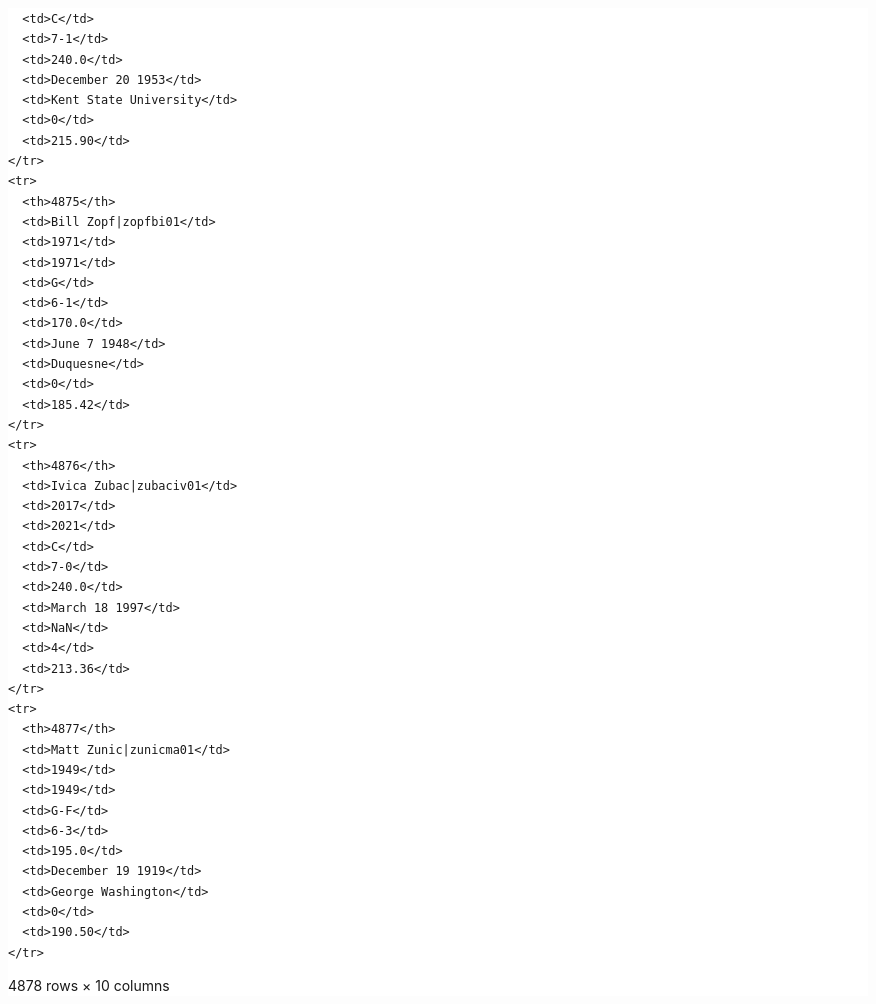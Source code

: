       <td>C</td>
      <td>7-1</td>
      <td>240.0</td>
      <td>December 20 1953</td>
      <td>Kent State University</td>
      <td>0</td>
      <td>215.90</td>
    </tr>
    <tr>
      <th>4875</th>
      <td>Bill Zopf|zopfbi01</td>
      <td>1971</td>
      <td>1971</td>
      <td>G</td>
      <td>6-1</td>
      <td>170.0</td>
      <td>June 7 1948</td>
      <td>Duquesne</td>
      <td>0</td>
      <td>185.42</td>
    </tr>
    <tr>
      <th>4876</th>
      <td>Ivica Zubac|zubaciv01</td>
      <td>2017</td>
      <td>2021</td>
      <td>C</td>
      <td>7-0</td>
      <td>240.0</td>
      <td>March 18 1997</td>
      <td>NaN</td>
      <td>4</td>
      <td>213.36</td>
    </tr>
    <tr>
      <th>4877</th>
      <td>Matt Zunic|zunicma01</td>
      <td>1949</td>
      <td>1949</td>
      <td>G-F</td>
      <td>6-3</td>
      <td>195.0</td>
      <td>December 19 1919</td>
      <td>George Washington</td>
      <td>0</td>
      <td>190.50</td>
    </tr>
  </tbody>
</table>
<p>4878 rows × 10 columns</p>
</div>
